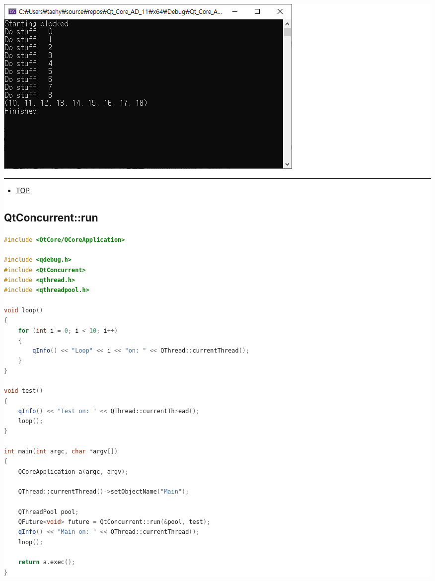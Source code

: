 ![](/file/image/Qt_Core_AD_11_Image.png)

---

* [TOP](https://goodayth.github.io/Qt-thread-2/#목차)

## QtConcurrent::run

```cpp
#include <QtCore/QCoreApplication>

#include <qdebug.h>
#include <QtConcurrent>
#include <qthread.h>
#include <qthreadpool.h>

void loop()
{
	for (int i = 0; i < 10; i++)
	{
		qInfo() << "Loop" << i << "on: " << QThread::currentThread();
	}
}

void test()
{
	qInfo() << "Test on: " << QThread::currentThread();
	loop();
}

int main(int argc, char *argv[])
{
	QCoreApplication a(argc, argv);

	QThread::currentThread()->setObjectName("Main");

	QThreadPool pool;
	QFuture<void> future = QtConcurrent::run(&pool, test);
	qInfo() << "Main on: " << QThread::currentThread();
	loop();

	return a.exec();
}
```
